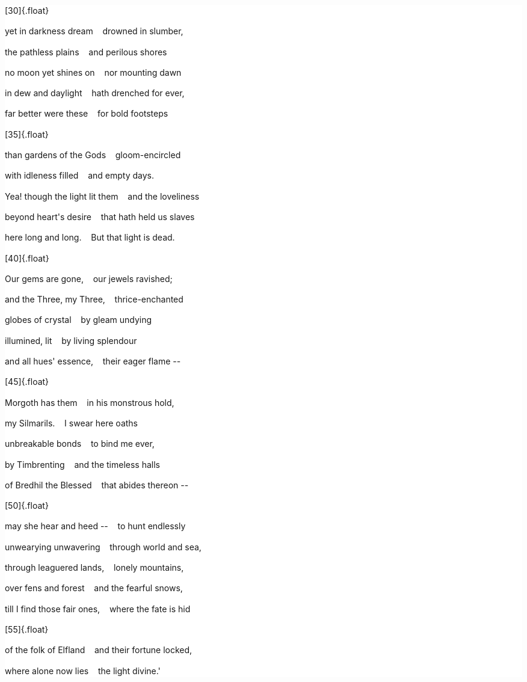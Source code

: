 [30]{.float}

yet in darkness dream    drowned in slumber,

the pathless plains    and perilous shores

no moon yet shines on    nor mounting dawn

in dew and daylight    hath drenched for ever,

far better were these    for bold footsteps

[35]{.float}

than gardens of the Gods    gloom-encircled

with idleness filled    and empty days.

Yea! though the light lit them    and the loveliness

beyond heart's desire    that hath held us slaves

here long and long.    But that light is dead.

[40]{.float}

Our gems are gone,    our jewels ravished;

and the Three, my Three,    thrice-enchanted

globes of crystal    by gleam undying

illumined, lit    by living splendour

and all hues' essence,    their eager flame --

[45]{.float}

Morgoth has them    in his monstrous hold,

my Silmarils.    I swear here oaths

unbreakable bonds    to bind me ever,

by Timbrenting    and the timeless halls

of Bredhil the Blessed    that abides thereon --

[50]{.float}

may she hear and heed --    to hunt endlessly

unwearying unwavering    through world and sea,

through leaguered lands,    lonely mountains,

over fens and forest    and the fearful snows,

till I find those fair ones,    where the fate is hid

[55]{.float}

of the folk of Elfland    and their fortune locked,

where alone now lies    the light divine.'
